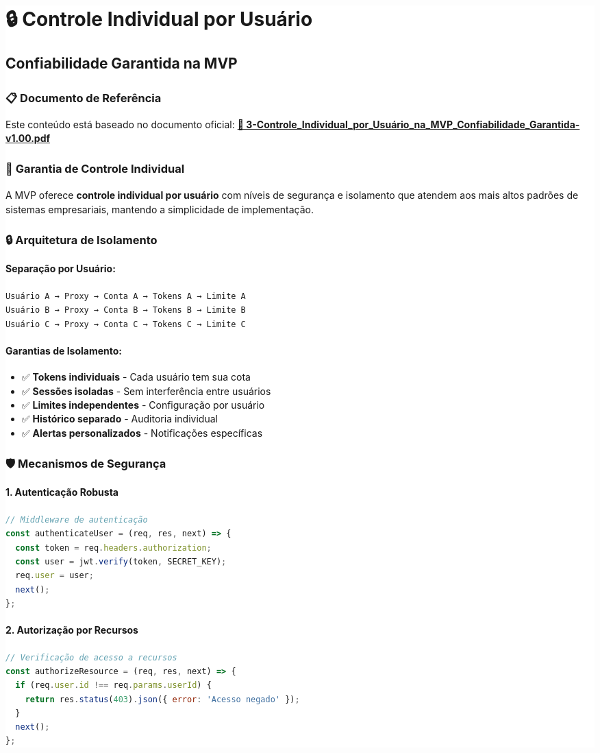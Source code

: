 # 🔒 Controle Individual por Usuário

## Confiabilidade Garantida na MVP

### 📋 **Documento de Referência**

Este conteúdo está baseado no documento oficial:
**[📄 3-Controle_Individual_por_Usuário_na_MVP_Confiabilidade_Garantida-v1.00.pdf](../assets/pdfs/3-Controle_Individual_por_Usuário_na_MVP_Confiabilidade_Garantida-v1.00.pdf)**

### 🎯 **Garantia de Controle Individual**

A MVP oferece **controle individual por usuário** com níveis de segurança e isolamento que atendem aos mais altos padrões de sistemas empresariais, mantendo a simplicidade de implementação.

### 🔒 **Arquitetura de Isolamento**

#### **Separação por Usuário:**
```
Usuário A → Proxy → Conta A → Tokens A → Limite A
Usuário B → Proxy → Conta B → Tokens B → Limite B
Usuário C → Proxy → Conta C → Tokens C → Limite C
```

#### **Garantias de Isolamento:**
- ✅ **Tokens individuais** - Cada usuário tem sua cota
- ✅ **Sessões isoladas** - Sem interferência entre usuários
- ✅ **Limites independentes** - Configuração por usuário
- ✅ **Histórico separado** - Auditoria individual
- ✅ **Alertas personalizados** - Notificações específicas

### 🛡️ **Mecanismos de Segurança**

#### **1. Autenticação Robusta**
```javascript
// Middleware de autenticação
const authenticateUser = (req, res, next) => {
  const token = req.headers.authorization;
  const user = jwt.verify(token, SECRET_KEY);
  req.user = user;
  next();
};
```

#### **2. Autorização por Recursos**
```javascript
// Verificação de acesso a recursos
const authorizeResource = (req, res, next) => {
  if (req.user.id !== req.params.userId) {
    return res.status(403).json({ error: 'Acesso negado' });
  }
  next();
};
```

